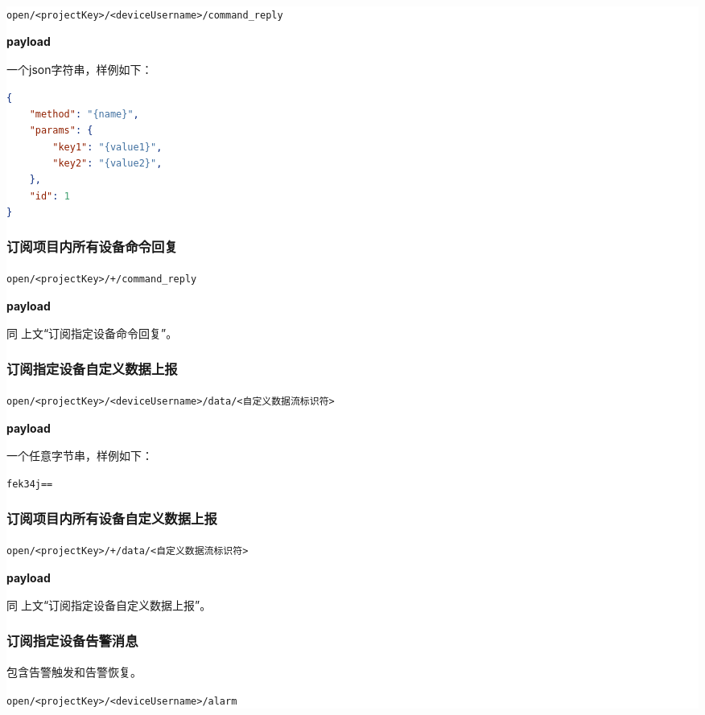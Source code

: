 ```
open/<projectKey>/<deviceUsername>/command_reply
```

**payload**

一个json字符串，样例如下：

```json
{
    "method": "{name}",
    "params": {
        "key1": "{value1}",
        "key2": "{value2}",
    },
    "id": 1
}
```

### 订阅项目内所有设备命令回复

```
open/<projectKey>/+/command_reply
```

**payload**

同 上文“订阅指定设备命令回复”。

### 订阅指定设备自定义数据上报

```
open/<projectKey>/<deviceUsername>/data/<自定义数据流标识符>
```

**payload**

一个任意字节串，样例如下：

```
fek34j==
```

### 订阅项目内所有设备自定义数据上报

```
open/<projectKey>/+/data/<自定义数据流标识符>
```

**payload**

同 上文“订阅指定设备自定义数据上报”。

### 订阅指定设备告警消息

包含告警触发和告警恢复。

```
open/<projectKey>/<deviceUsername>/alarm
```
